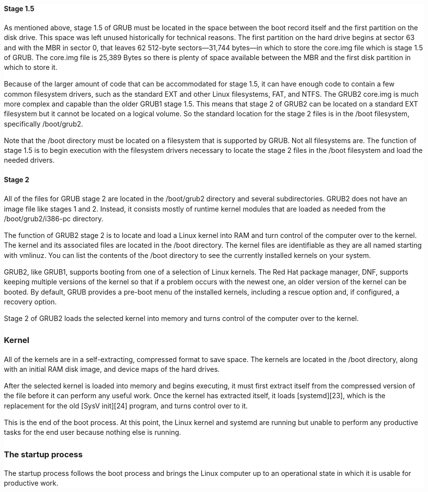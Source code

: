 #### Stage 1.5

As mentioned above, stage 1.5 of GRUB must be located in the space between the boot record itself and the first partition on the disk drive. This space was left unused historically for technical reasons. The first partition on the hard drive begins at sector 63 and with the MBR in sector 0, that leaves 62 512-byte sectors—31,744 bytes—in which to store the core.img file which is stage 1.5 of GRUB. The core.img file is 25,389 Bytes so there is plenty of space available between the MBR and the first disk partition in which to store it.

Because of the larger amount of code that can be accommodated for stage 1.5, it can have enough code to contain a few common filesystem drivers, such as the standard EXT and other Linux filesystems, FAT, and NTFS. The GRUB2 core.img is much more complex and capable than the older GRUB1 stage 1.5\. This means that stage 2 of GRUB2 can be located on a standard EXT filesystem but it cannot be located on a logical volume. So the standard location for the stage 2 files is in the /boot filesystem, specifically /boot/grub2.

Note that the /boot directory must be located on a filesystem that is supported by GRUB. Not all filesystems are. The function of stage 1.5 is to begin execution with the filesystem drivers necessary to locate the stage 2 files in the /boot filesystem and load the needed drivers.

#### Stage 2

All of the files for GRUB stage 2 are located in the /boot/grub2 directory and several subdirectories. GRUB2 does not have an image file like stages 1 and 2\. Instead, it consists mostly of runtime kernel modules that are loaded as needed from the /boot/grub2/i386-pc directory.

The function of GRUB2 stage 2 is to locate and load a Linux kernel into RAM and turn control of the computer over to the kernel. The kernel and its associated files are located in the /boot directory. The kernel files are identifiable as they are all named starting with vmlinuz. You can list the contents of the /boot directory to see the currently installed kernels on your system.

GRUB2, like GRUB1, supports booting from one of a selection of Linux kernels. The Red Hat package manager, DNF, supports keeping multiple versions of the kernel so that if a problem occurs with the newest one, an older version of the kernel can be booted. By default, GRUB provides a pre-boot menu of the installed kernels, including a rescue option and, if configured, a recovery option.

Stage 2 of GRUB2 loads the selected kernel into memory and turns control of the computer over to the kernel.

### Kernel

All of the kernels are in a self-extracting, compressed format to save space. The kernels are located in the /boot directory, along with an initial RAM disk image, and device maps of the hard drives.

After the selected kernel is loaded into memory and begins executing, it must first extract itself from the compressed version of the file before it can perform any useful work. Once the kernel has extracted itself, it loads [systemd][23], which is the replacement for the old [SysV init][24] program, and turns control over to it.

This is the end of the boot process. At this point, the Linux kernel and systemd are running but unable to perform any productive tasks for the end user because nothing else is running.

### The startup process

The startup process follows the boot process and brings the Linux computer up to an operational state in which it is usable for productive work.
